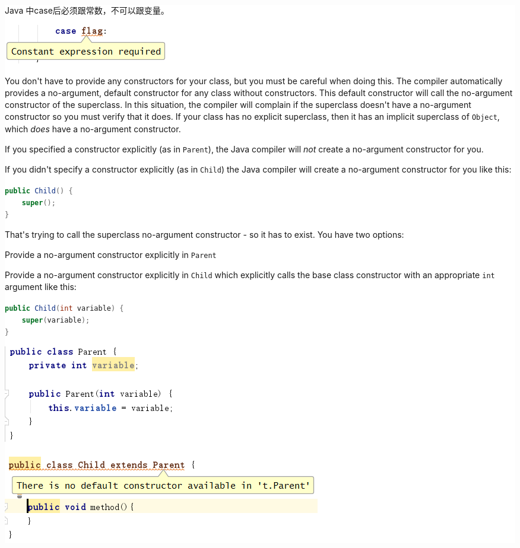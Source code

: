 Java 中case后必须跟常数，不可以跟变量。

![](/assets/img/posts/questions/Snipaste_2018-09-26_22-02-08.png)

You don't have to provide any constructors for your class, but you must be careful when doing this. The compiler automatically provides a no-argument, default constructor for any class without constructors. This default constructor will call the no-argument constructor of the superclass. In this situation, the compiler will complain if the superclass doesn't have a no-argument constructor so you must verify that it does. If your class has no explicit superclass, then it has an implicit superclass of `Object`, which *does* have a no-argument constructor.

If you specified a constructor explicitly (as in `Parent`), the Java compiler will *not* create a no-argument constructor for you.

If you didn't specify a constructor explicitly (as in `Child`) the Java compiler will create a no-argument constructor for you like this:

```java
public Child() {
    super();
}
```

That's trying to call the superclass no-argument  constructor - so it has to exist. You have two options:

Provide a no-argument constructor explicitly in `Parent`

Provide a no-argument constructor explicitly in `Child` which explicitly calls the base class constructor with an appropriate `int` argument like this:

```java
public Child(int variable) {
    super(variable);
}
```

![](/assets/img/posts/questions/Snipaste_2018-09-27_10-44-12.png)

![](/assets/img/posts/questions/Snipaste_2018-09-27_10-45-24.png)
